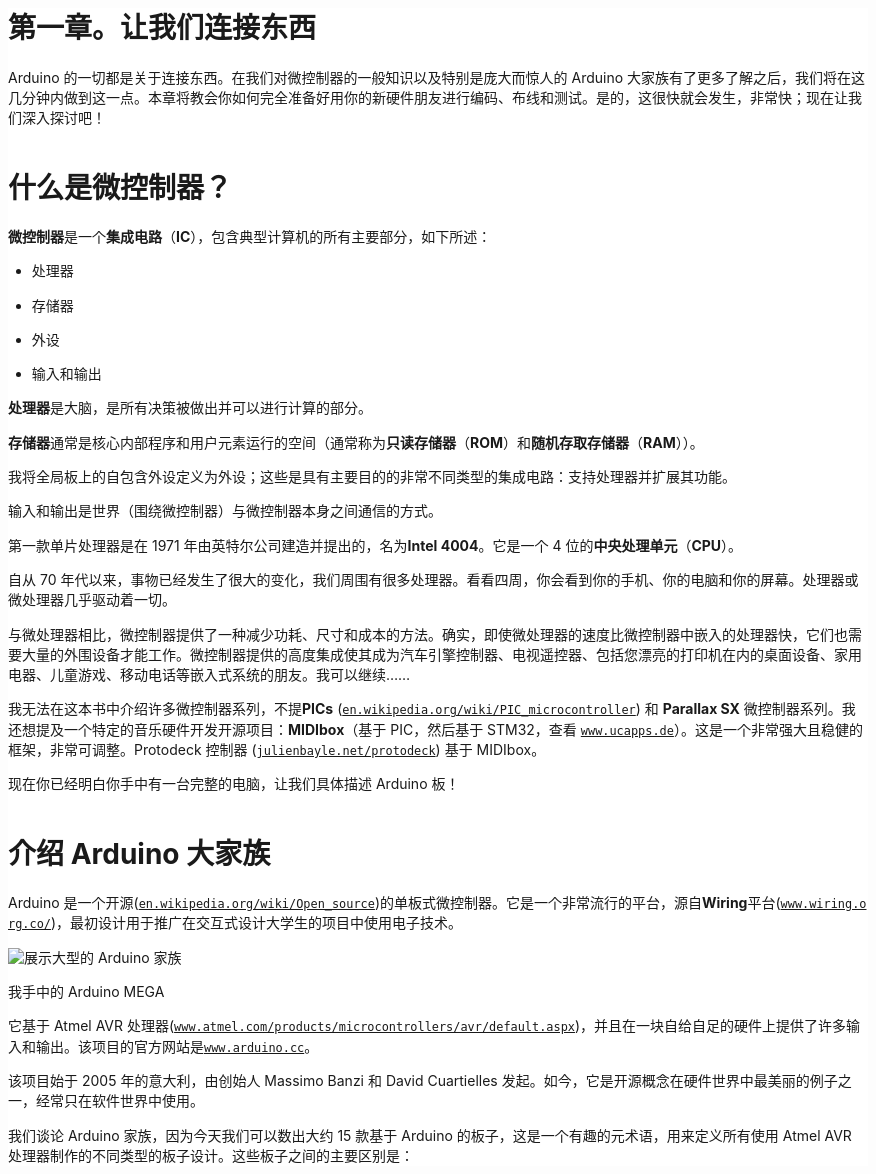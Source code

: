 # 第一章。让我们连接东西

Arduino 的一切都是关于连接东西。在我们对微控制器的一般知识以及特别是庞大而惊人的 Arduino 大家族有了更多了解之后，我们将在这几分钟内做到这一点。本章将教会你如何完全准备好用你的新硬件朋友进行编码、布线和测试。是的，这很快就会发生，非常快；现在让我们深入探讨吧！

# 什么是微控制器？

**微控制器**是一个**集成电路**（**IC**），包含典型计算机的所有主要部分，如下所述：

+   处理器

+   存储器

+   外设

+   输入和输出

**处理器**是大脑，是所有决策被做出并可以进行计算的部分。

**存储器**通常是核心内部程序和用户元素运行的空间（通常称为**只读存储器**（**ROM**）和**随机存取存储器**（**RAM**））。

我将全局板上的自包含外设定义为外设；这些是具有主要目的的非常不同类型的集成电路：支持处理器并扩展其功能。

输入和输出是世界（围绕微控制器）与微控制器本身之间通信的方式。

第一款单片处理器是在 1971 年由英特尔公司建造并提出的，名为**Intel 4004**。它是一个 4 位的**中央处理单元**（**CPU**）。

自从 70 年代以来，事物已经发生了很大的变化，我们周围有很多处理器。看看四周，你会看到你的手机、你的电脑和你的屏幕。处理器或微处理器几乎驱动着一切。

与微处理器相比，微控制器提供了一种减少功耗、尺寸和成本的方法。确实，即使微处理器的速度比微控制器中嵌入的处理器快，它们也需要大量的外围设备才能工作。微控制器提供的高度集成使其成为汽车引擎控制器、电视遥控器、包括您漂亮的打印机在内的桌面设备、家用电器、儿童游戏、移动电话等嵌入式系统的朋友。我可以继续……

我无法在这本书中介绍许多微控制器系列，不提**PICs** ([`en.wikipedia.org/wiki/PIC_microcontroller`](http://en.wikipedia.org/wiki/PIC_microcontroller)) 和 **Parallax SX** 微控制器系列。我还想提及一个特定的音乐硬件开发开源项目：**MIDIbox**（基于 PIC，然后基于 STM32，查看 [`www.ucapps.de`](http://www.ucapps.de)）。这是一个非常强大且稳健的框架，非常可调整。Protodeck 控制器 ([`julienbayle.net/protodeck`](http://julienbayle.net/protodeck)) 基于 MIDIbox。

现在你已经明白你手中有一台完整的电脑，让我们具体描述 Arduino 板！

# 介绍 Arduino 大家族

Arduino 是一个开源([`en.wikipedia.org/wiki/Open_source`](http://en.wikipedia.org/wiki/Open_source))的单板式微控制器。它是一个非常流行的平台，源自**Wiring**平台([`www.wiring.org.co/`](http://www.wiring.org.co/))，最初设计用于推广在交互式设计大学生的项目中使用电子技术。

![展示大型的 Arduino 家族](img/7584_01_001.jpg)

我手中的 Arduino MEGA

它基于 Atmel AVR 处理器([`www.atmel.com/products/microcontrollers/avr/default.aspx`](http://www.atmel.com/products/microcontrollers/avr/default.aspx))，并且在一块自给自足的硬件上提供了许多输入和输出。该项目的官方网站是[`www.arduino.cc`](http://www.arduino.cc)。

该项目始于 2005 年的意大利，由创始人 Massimo Banzi 和 David Cuartielles 发起。如今，它是开源概念在硬件世界中最美丽的例子之一，经常只在软件世界中使用。

我们谈论 Arduino 家族，因为今天我们可以数出大约 15 款基于 Arduino 的板子，这是一个有趣的元术语，用来定义所有使用 Atmel AVR 处理器制作的不同类型的板子设计。这些板子之间的主要区别是：
